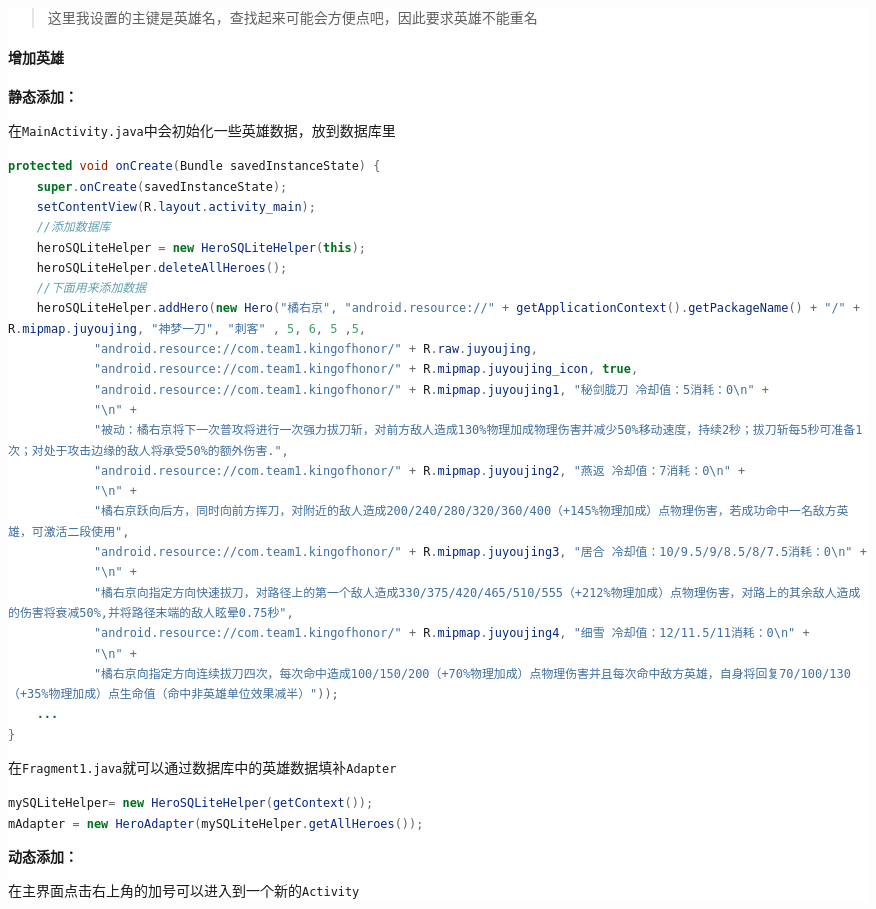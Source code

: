 > 这里我设置的主键是英雄名，查找起来可能会方便点吧，因此要求英雄不能重名

#### 增加英雄

**静态添加：**

在`MainActivity.java`中会初始化一些英雄数据，放到数据库里

```java
protected void onCreate(Bundle savedInstanceState) {
    super.onCreate(savedInstanceState);
    setContentView(R.layout.activity_main);
    //添加数据库
    heroSQLiteHelper = new HeroSQLiteHelper(this);
    heroSQLiteHelper.deleteAllHeroes();
    //下面用来添加数据
    heroSQLiteHelper.addHero(new Hero("橘右京", "android.resource://" + getApplicationContext().getPackageName() + "/" +R.mipmap.juyoujing, "神梦一刀", "刺客" , 5, 6, 5 ,5,
            "android.resource://com.team1.kingofhonor/" + R.raw.juyoujing,
            "android.resource://com.team1.kingofhonor/" + R.mipmap.juyoujing_icon, true,
            "android.resource://com.team1.kingofhonor/" + R.mipmap.juyoujing1, "秘剑胧刀 冷却值：5消耗：0\n" +
            "\n" +
            "被动：橘右京将下一次普攻将进行一次强力拔刀斩，对前方敌人造成130%物理加成物理伤害并减少50%移动速度，持续2秒；拔刀斩每5秒可准备1次；对处于攻击边缘的敌人将承受50%的额外伤害.",
            "android.resource://com.team1.kingofhonor/" + R.mipmap.juyoujing2, "燕返 冷却值：7消耗：0\n" +
            "\n" +
            "橘右京跃向后方，同时向前方挥刀，对附近的敌人造成200/240/280/320/360/400（+145%物理加成）点物理伤害，若成功命中一名敌方英雄，可激活二段使用",
            "android.resource://com.team1.kingofhonor/" + R.mipmap.juyoujing3, "居合 冷却值：10/9.5/9/8.5/8/7.5消耗：0\n" +
            "\n" +
            "橘右京向指定方向快速拔刀，对路径上的第一个敌人造成330/375/420/465/510/555（+212%物理加成）点物理伤害，对路上的其余敌人造成的伤害将衰减50%,并将路径末端的敌人眩晕0.75秒",
            "android.resource://com.team1.kingofhonor/" + R.mipmap.juyoujing4, "细雪 冷却值：12/11.5/11消耗：0\n" +
            "\n" +
            "橘右京向指定方向连续拔刀四次，每次命中造成100/150/200（+70%物理加成）点物理伤害并且每次命中敌方英雄，自身将回复70/100/130（+35%物理加成）点生命值（命中非英雄单位效果减半）"));
    ...
}
```

在`Fragment1.java`就可以通过数据库中的英雄数据填补`Adapter`

```java
mySQLiteHelper= new HeroSQLiteHelper(getContext());
mAdapter = new HeroAdapter(mySQLiteHelper.getAllHeroes());
```



**动态添加：**

在主界面点击右上角的加号可以进入到一个新的`Activity`
